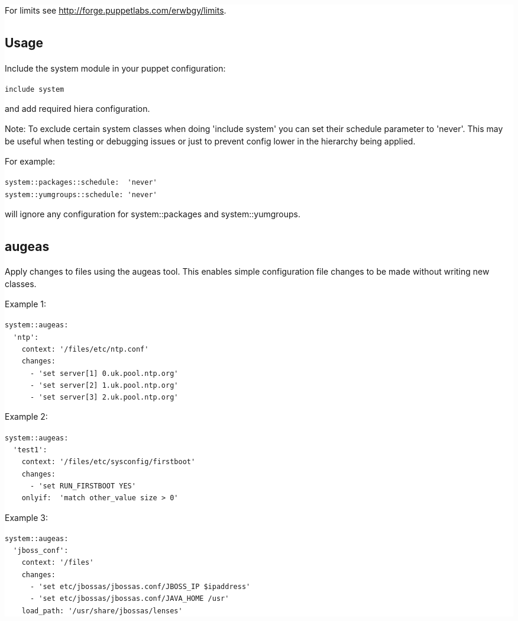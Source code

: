 For limits see http://forge.puppetlabs.com/erwbgy/limits.

## Usage

Include the system module in your puppet configuration:

    include system

and add required hiera configuration.

Note: To exclude certain system classes when doing 'include system' you can set
their schedule parameter to 'never'.  This may be useful when testing or
debugging issues or just to prevent config lower in the hierarchy being
applied.

For example:

    system::packages::schedule:  'never'
    system::yumgroups::schedule: 'never'

will ignore any configuration for system::packages and system::yumgroups.

## augeas

Apply changes to files using the augeas tool.  This enables simple
configuration file changes to be made without writing new classes.

Example 1:

    system::augeas:
      'ntp':
        context: '/files/etc/ntp.conf'
        changes:
          - 'set server[1] 0.uk.pool.ntp.org'
          - 'set server[2] 1.uk.pool.ntp.org'
          - 'set server[3] 2.uk.pool.ntp.org'

Example 2:

    system::augeas:
      'test1':
        context: '/files/etc/sysconfig/firstboot'
        changes:
          - 'set RUN_FIRSTBOOT YES'
        onlyif:  'match other_value size > 0'

Example 3:

    system::augeas:
      'jboss_conf':
        context: '/files'
        changes:
          - 'set etc/jbossas/jbossas.conf/JBOSS_IP $ipaddress'
          - 'set etc/jbossas/jbossas.conf/JAVA_HOME /usr'
        load_path: '/usr/share/jbossas/lenses'
